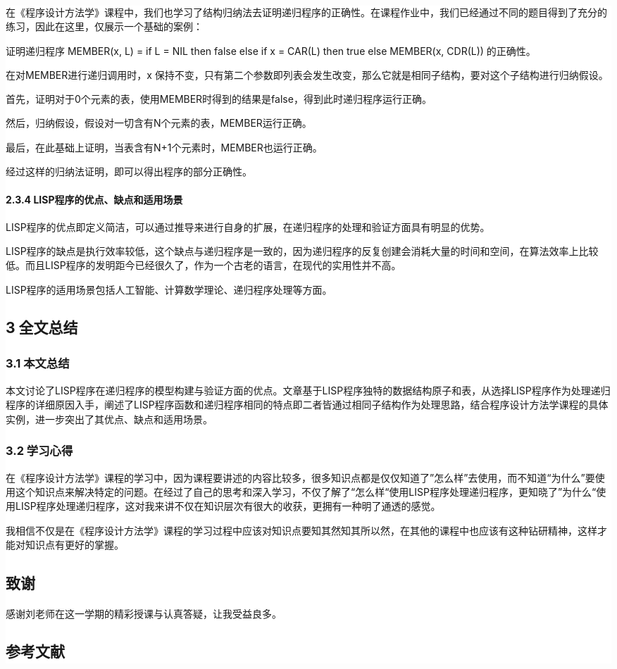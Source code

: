 在《程序设计方法学》课程中，我们也学习了结构归纳法去证明递归程序的正确性。在课程作业中，我们已经通过不同的题目得到了充分的练习，因此在这里，仅展示一个基础的案例：

证明递归程序 MEMBER(x, L)  = if L = NIL then false else if x = CAR(L) then true else MEMBER(x, CDR(L)) 的正确性。

在对MEMBER进行递归调用时，x 保持不变，只有第二个参数即列表会发生改变，那么它就是相同子结构，要对这个子结构进行归纳假设。

首先，证明对于0个元素的表，使用MEMBER时得到的结果是false，得到此时递归程序运行正确。

然后，归纳假设，假设对一切含有N个元素的表，MEMBER运行正确。

最后，在此基础上证明，当表含有N+1个元素时，MEMBER也运行正确。

经过这样的归纳法证明，即可以得出程序的部分正确性。



#### 2.3.4 LISP程序的优点、缺点和适用场景

LISP程序的优点即定义简洁，可以通过推导来进行自身的扩展，在递归程序的处理和验证方面具有明显的优势。

LISP程序的缺点是执行效率较低，这个缺点与递归程序是一致的，因为递归程序的反复创建会消耗大量的时间和空间，在算法效率上比较低。而且LISP程序的发明距今已经很久了，作为一个古老的语言，在现代的实用性并不高。

LISP程序的适用场景包括人工智能、计算数学理论、递归程序处理等方面。





## 3 全文总结

### 3.1 本文总结

本文讨论了LISP程序在递归程序的模型构建与验证方面的优点。文章基于LISP程序独特的数据结构原子和表，从选择LISP程序作为处理递归程序的详细原因入手，阐述了LISP程序函数和递归程序相同的特点即二者皆通过相同子结构作为处理思路，结合程序设计方法学课程的具体实例，进一步突出了其优点、缺点和适用场景。

### 3.2 学习心得

在《程序设计方法学》课程的学习中，因为课程要讲述的内容比较多，很多知识点都是仅仅知道了”怎么样”去使用，而不知道“为什么”要使用这个知识点来解决特定的问题。在经过了自己的思考和深入学习，不仅了解了“怎么样“使用LISP程序处理递归程序，更知晓了”为什么“使用LISP程序处理递归程序，这对我来讲不仅在知识层次有很大的收获，更拥有一种明了通透的感觉。

我相信不仅是在《程序设计方法学》课程的学习过程中应该对知识点要知其然知其所以然，在其他的课程中也应该有这种钻研精神，这样才能对知识点有更好的掌握。



## 致谢

感谢刘老师在这一学期的精彩授课与认真答疑，让我受益良多。



## 参考文献



